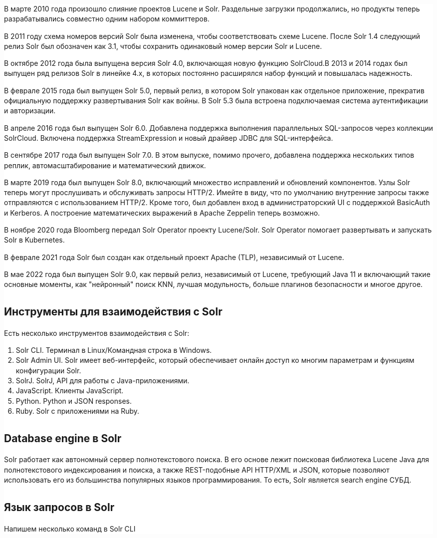 В марте 2010 года произошло слияние проектов Lucene и Solr. Раздельные загрузки продолжались, но продукты теперь разрабатывались совместно одним набором коммиттеров.

В 2011 году схема номеров версий Solr была изменена, чтобы соответствовать схеме Lucene. После Solr 1.4 следующий релиз Solr был обозначен как 3.1, чтобы сохранить одинаковый номер версии Solr и Lucene.

В октябре 2012 года была выпущена версия Solr 4.0, включающая новую функцию SolrCloud.В 2013 и 2014 годах был выпущен ряд релизов Solr в линейке 4.x, в которых постоянно расширялся набор функций и повышалась надежность.

В феврале 2015 года был выпущен Solr 5.0, первый релиз, в котором Solr упакован как отдельное приложение, прекратив официальную поддержку развертывания Solr как войны. В Solr 5.3 была встроена подключаемая система аутентификации и авторизации.

В апреле 2016 года был выпущен Solr 6.0. Добавлена поддержка выполнения параллельных SQL-запросов через коллекции SolrCloud. Включена поддержка StreamExpression и новый драйвер JDBC для SQL-интерфейса.

В сентябре 2017 года был выпущен Solr 7.0. В этом выпуске, помимо прочего, добавлена поддержка нескольких типов реплик, автомасштабирование и математический движок.

В марте 2019 года был выпущен Solr 8.0, включающий множество исправлений и обновлений компонентов. Узлы Solr теперь могут прослушивать и обслуживать запросы HTTP/2. Имейте в виду, что по умолчанию внутренние запросы также отправляются с использованием HTTP/2. Кроме того, был добавлен вход в администраторский UI с поддержкой BasicAuth и Kerberos. А построение математических выражений в Apache Zeppelin теперь возможно.

В ноябре 2020 года Bloomberg передал Solr Operator проекту Lucene/Solr. Solr Operator помогает развертывать и запускать Solr в Kubernetes.

В феврале 2021 года Solr был создан как отдельный проект Apache (TLP), независимый от Lucene.

В мае 2022 года был выпущен Solr 9.0, как первый релиз, независимый от Lucene, требующий Java 11 и включающий такие основные моменты, как "нейронный" поиск KNN, лучшая модульность, больше плагинов безопасности и многое другое.

## Инструменты для взаимодействия с Solr
Есть несколько инструментов взаимодействия с Solr:
1. Solr CLI. Терминал в Linux/Командная строка в Windows.
2. Solr Admin UI. Solr имеет веб-интерфейс, который обеспечивает онлайн доступ ко многим параметрам и функциям конфигурации Solr.
3. SolrJ. SolrJ, API для работы с Java-приложениями.
4. JavaScript. Клиенты JavaScript.
5. Python. Python и JSON responses.
6. Ruby. Solr с приложениями на Ruby.

## Database engine в Solr
Solr работает как автономный сервер полнотекстового поиска. В его основе лежит поисковая библиотека Lucene Java для полнотекстового индексирования и поиска, а также REST-подобные API HTTP/XML и JSON, которые позволяют использовать его из большинства популярных языков программирования. То есть, Solr является search engine СУБД.

## Язык запросов в Solr
Напишем несколько команд в Solr CLI
